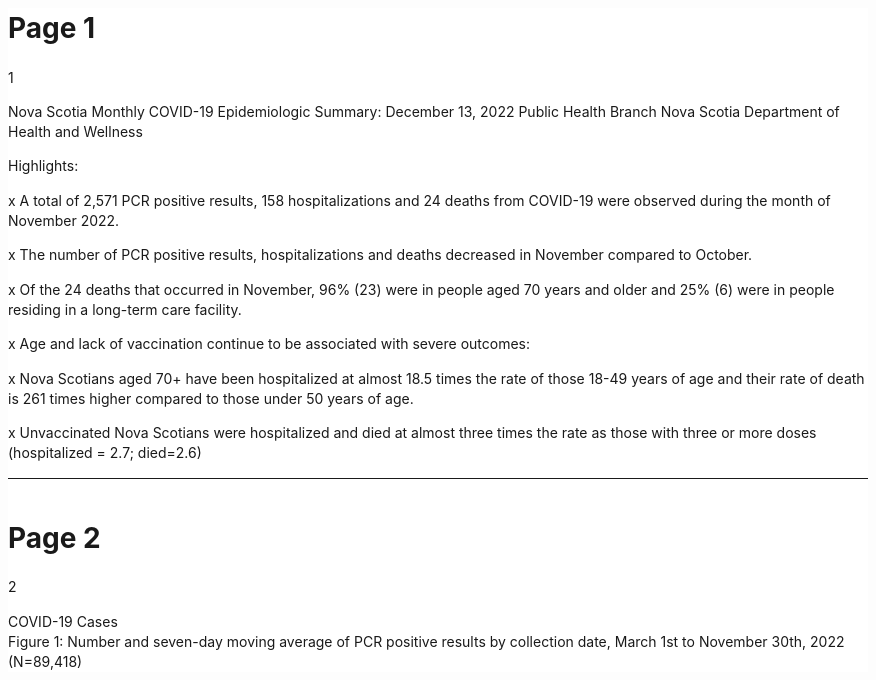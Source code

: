 # Page 1

1 
 
Nova Scotia Monthly COVID-19 Epidemiologic Summary: 
December 13, 2022 
Public Health Branch 
Nova Scotia Department of Health and Wellness 
 
 
 
 
 
 
 
 
 
 
 
 
 
 
Highlights: 
 
 
 
 x 
A total of 2,571 PCR positive results, 158 hospitalizations and 24 deaths from COVID-19 were observed during the month 
of November 2022.  
 
 x 
The number of PCR positive results, hospitalizations and deaths decreased in November compared to October.  
 
 x 
Of the 24 deaths that occurred in November, 96% (23) were in people aged 70 years and older and 25% (6) were in people 
residing in a long-term care facility.  
 
 x 
Age and lack of vaccination continue to be associated with severe outcomes:  
 
 x 
Nova Scotians aged 70+ have been hospitalized at almost 18.5 times the rate of those 18-49 years of age and 
their rate of death is 261 times higher compared to those under 50 years of age.  
 
 x 
Unvaccinated Nova Scotians were hospitalized and died at almost three times the rate as those with three or 
more doses (hospitalized = 2.7; died=2.6)

---

# Page 2

2 
 
COVID-19 Cases  
Figure 1: Number and seven-day moving average of PCR positive results by 
collection date, March 1st to November 30th, 2022 (N=89,418) 
 